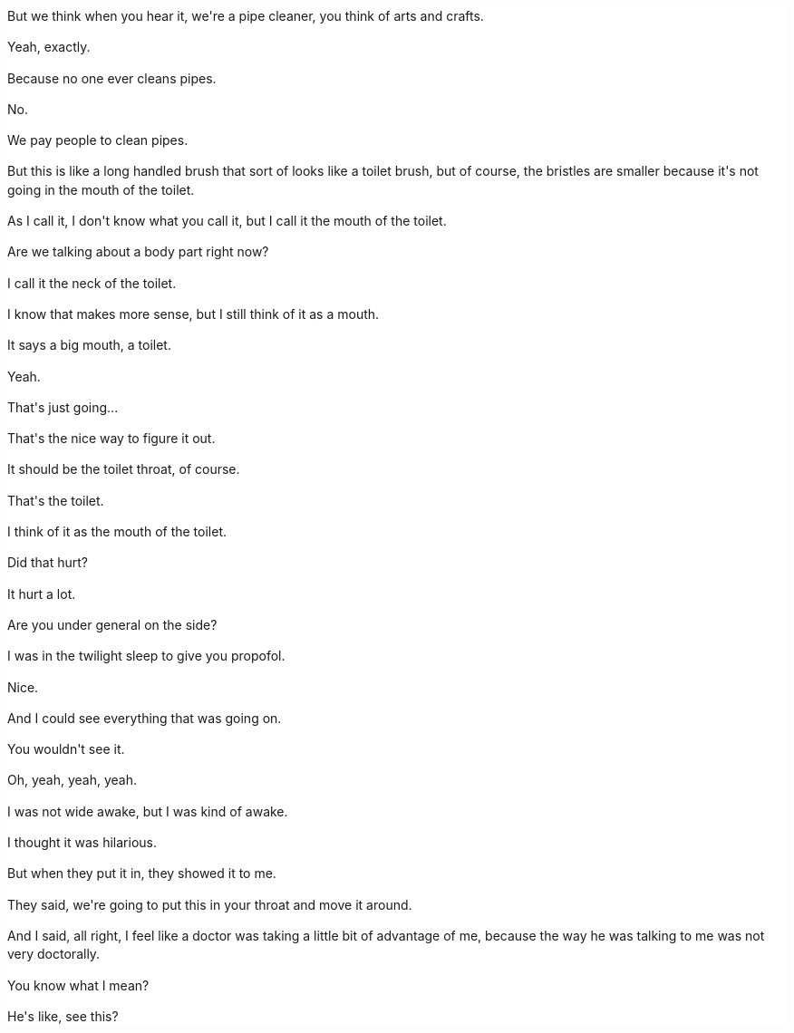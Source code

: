 But we think when you hear it, we're a pipe cleaner, you think of arts and crafts.

Yeah, exactly.

Because no one ever cleans pipes.

No.

We pay people to clean pipes.

But this is like a long handled brush that sort of looks like a toilet brush, but of course, the bristles are smaller because it's not going in the mouth of the toilet.

As I call it, I don't know what you call it, but I call it the mouth of the toilet.

Are we talking about a body part right now?

I call it the neck of the toilet.

I know that makes more sense, but I still think of it as a mouth.

It says a big mouth, a toilet.

Yeah.

That's just going...

That's the nice way to figure it out.

It should be the toilet throat, of course.

That's the toilet.

I think of it as the mouth of the toilet.

Did that hurt?

It hurt a lot.

Are you under general on the side?

I was in the twilight sleep to give you propofol.

Nice.

And I could see everything that was going on.

You wouldn't see it.

Oh, yeah, yeah, yeah.

I was not wide awake, but I was kind of awake.

I thought it was hilarious.

But when they put it in, they showed it to me.

They said, we're going to put this in your throat and move it around.

And I said, all right, I feel like a doctor was taking a little bit of advantage of me, because the way he was talking to me was not very doctorally.

You know what I mean?

He's like, see this?
